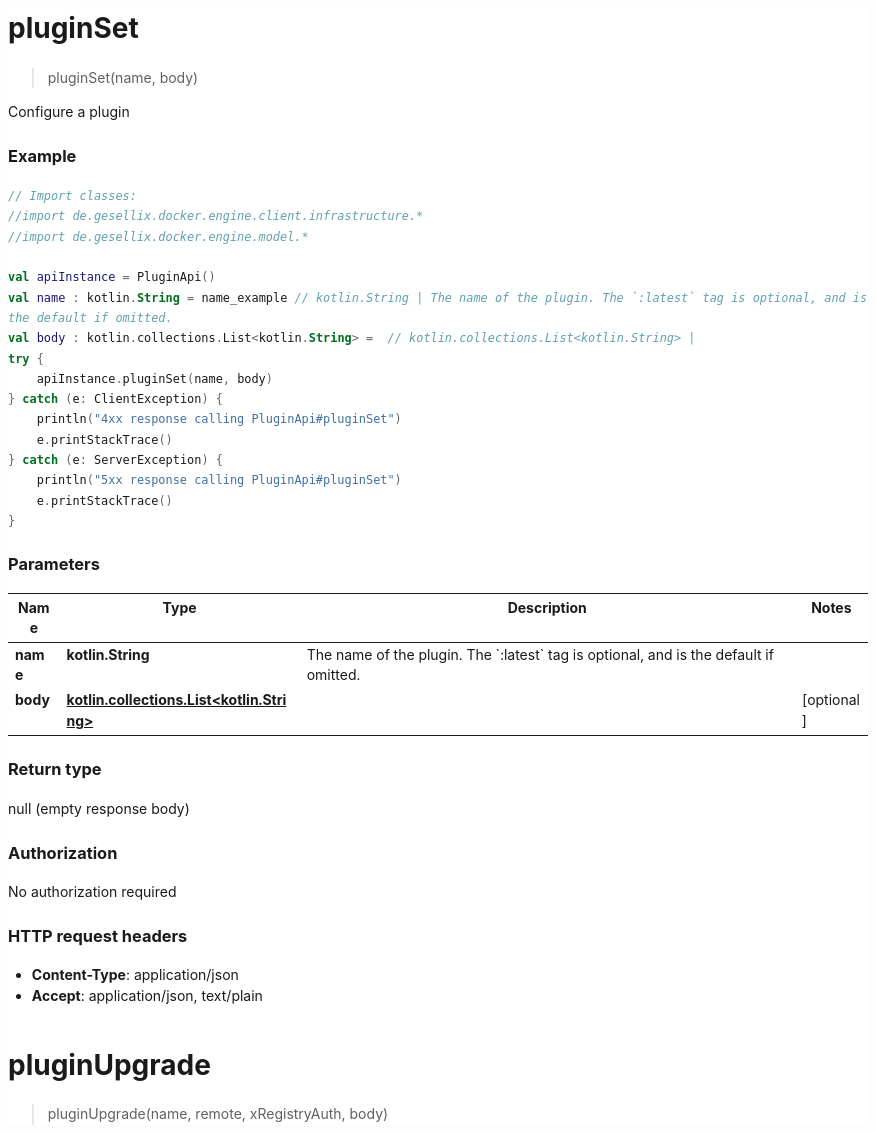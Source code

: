 <a name="pluginSet"></a>
# **pluginSet**
> pluginSet(name, body)

Configure a plugin

### Example
```kotlin
// Import classes:
//import de.gesellix.docker.engine.client.infrastructure.*
//import de.gesellix.docker.engine.model.*

val apiInstance = PluginApi()
val name : kotlin.String = name_example // kotlin.String | The name of the plugin. The `:latest` tag is optional, and is the default if omitted.
val body : kotlin.collections.List<kotlin.String> =  // kotlin.collections.List<kotlin.String> |
try {
    apiInstance.pluginSet(name, body)
} catch (e: ClientException) {
    println("4xx response calling PluginApi#pluginSet")
    e.printStackTrace()
} catch (e: ServerException) {
    println("5xx response calling PluginApi#pluginSet")
    e.printStackTrace()
}
```

### Parameters

Name | Type | Description  | Notes
------------- | ------------- | ------------- | -------------
 **name** | **kotlin.String**| The name of the plugin. The &#x60;:latest&#x60; tag is optional, and is the default if omitted.  |
 **body** | [**kotlin.collections.List&lt;kotlin.String&gt;**](kotlin.String.md)|  | [optional]

### Return type

null (empty response body)

### Authorization

No authorization required

### HTTP request headers

 - **Content-Type**: application/json
 - **Accept**: application/json, text/plain

<a name="pluginUpgrade"></a>
# **pluginUpgrade**
> pluginUpgrade(name, remote, xRegistryAuth, body)
